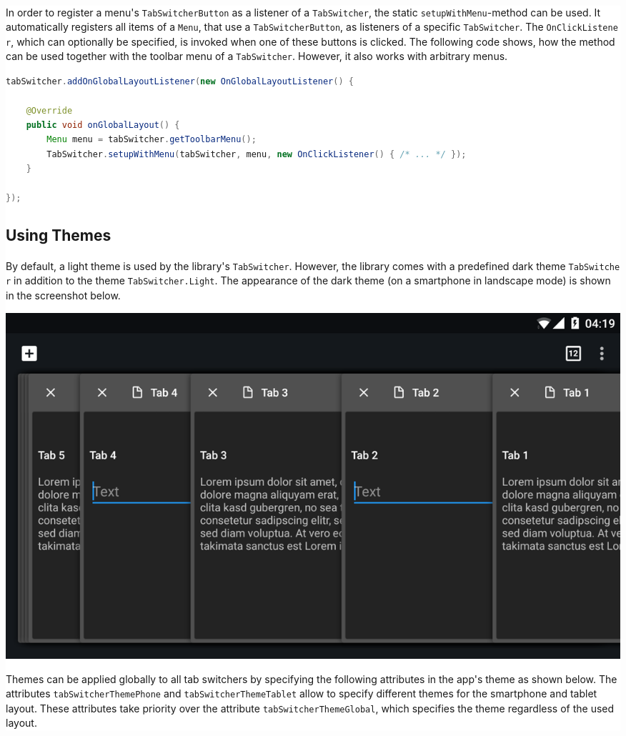 In order to register a menu's `TabSwitcherButton` as a listener of a `TabSwitcher`, the static `setupWithMenu`-method can be used. It automatically registers all items of a `Menu`, that use a `TabSwitcherButton`, as listeners of a specific `TabSwitcher`. The `OnClickListener`, which can optionally be specified, is invoked when one of these buttons is clicked. The following code shows, how the method can be used together with the toolbar menu of a `TabSwitcher`. However, it also works with arbitrary menus.

```java
tabSwitcher.addOnGlobalLayoutListener(new OnGlobalLayoutListener() {
    
    @Override
    public void onGlobalLayout() {
        Menu menu = tabSwitcher.getToolbarMenu();
        TabSwitcher.setupWithMenu(tabSwitcher, menu, new OnClickListener() { /* ... */ });
    }
    
});
```

## Using Themes

By default, a light theme is used by the library's `TabSwitcher`. However, the library comes with a predefined dark theme `TabSwitcher` in addition to the theme `TabSwitcher.Light`. The appearance of the dark theme (on a smartphone in landscape mode) is shown in the screenshot below. 

![](doc/images/dark_theme.png)

Themes can be applied globally to all tab switchers by specifying the following attributes in the app's theme as shown below. The attributes `tabSwitcherThemePhone` and `tabSwitcherThemeTablet` allow to specify different themes for the smartphone and tablet layout. These attributes take priority over the attribute `tabSwitcherThemeGlobal`, which specifies the theme regardless of the used layout.
